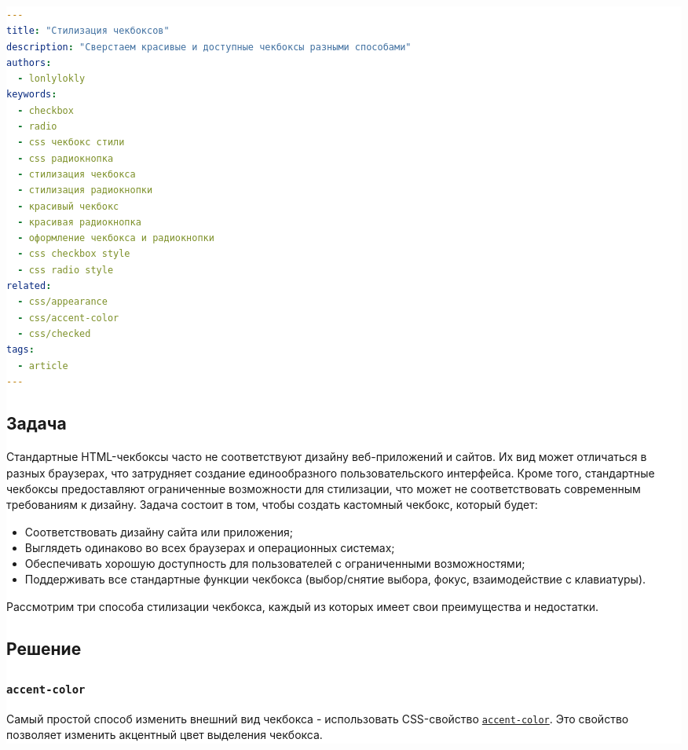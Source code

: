 ```yaml
---
title: "Стилизация чекбоксов"
description: "Сверстаем красивые и доступные чекбоксы разными способами"
authors:
  - lonlylokly
keywords:
  - checkbox
  - radio
  - css чекбокс стили
  - css радиокнопка
  - стилизация чекбокса
  - стилизация радиокнопки
  - красивый чекбокс
  - красивая радиокнопка
  - оформление чекбокса и радиокнопки
  - css checkbox style
  - css radio style
related:
  - css/appearance
  - css/accent-color
  - css/checked
tags:
  - article
---
```


## Задача

Стандартные HTML-чекбоксы часто не соответствуют дизайну веб-приложений и сайтов. Их вид может отличаться в разных браузерах, что затрудняет создание единообразного пользовательского интерфейса. Кроме того, стандартные чекбоксы предоставляют ограниченные возможности для стилизации, что может не соответствовать современным требованиям к дизайну.
Задача состоит в том, чтобы создать кастомный чекбокс, который будет:

- Соответствовать дизайну сайта или приложения;
- Выглядеть одинаково во всех браузерах и операционных системах;
- Обеспечивать хорошую доступность для пользователей с ограниченными возможностями;
- Поддерживать все стандартные функции чекбокса (выбор/снятие выбора, фокус, взаимодействие с клавиатуры).

Рассмотрим три способа стилизации чекбокса, каждый из которых имеет свои преимущества и недостатки.

## Решение

### `accent-color`

Самый простой способ изменить внешний вид чекбокса - использовать CSS-свойство [`accent-color`](/css/accent-color/). Это свойство позволяет изменить акцентный цвет выделения чекбокса.

<iframe title="accent-color" src="demos/checkbox1/" height="130"></iframe>
